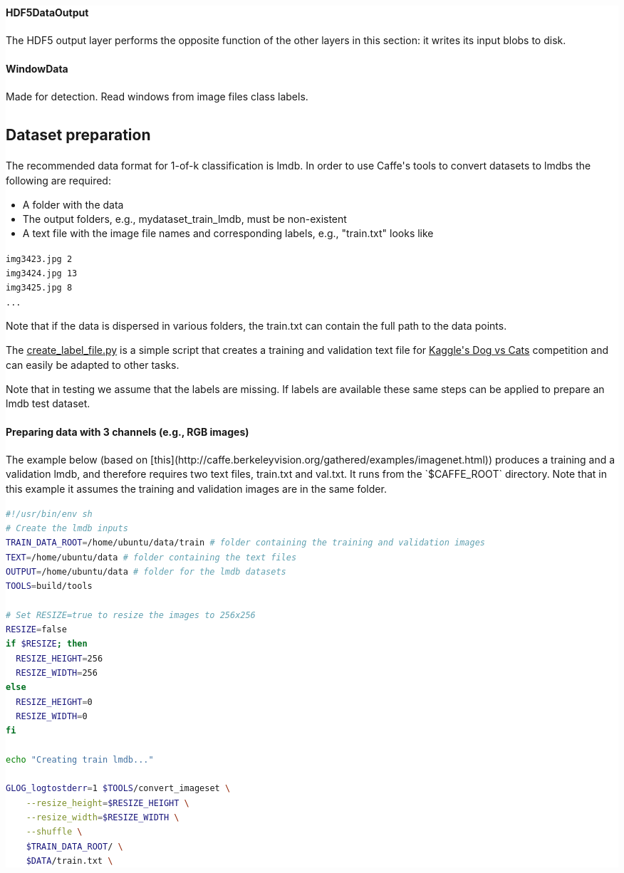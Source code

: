 
<h4>HDF5DataOutput</h4>
The HDF5 output layer performs the opposite function of the other layers in this section: it writes its input blobs to disk.

<h4>WindowData</h4>
Made for detection. Read windows from image files class labels.



## Dataset preparation
The recommended data format for 1-of-k classification is lmdb. In order to use Caffe's tools to convert datasets to lmdbs the following are required:

- A folder with the data
- The output folders, e.g., mydataset_train_lmdb, must be non-existent
- A text file with the image file names and corresponding labels, e.g., "train.txt" looks like

~~~ bash
img3423.jpg 2
img3424.jpg 13
img3425.jpg 8
...
~~~

Note that if the data is dispersed in various folders, the train.txt can contain the full path to the data points.

The [create_label_file.py](https://github.com/RodriguezAndres/Kaggle-dogs-vs-cats/blob/master/create_label_file.py) is a simple script that creates a training and validation text file for [Kaggle's Dog vs Cats](https://www.kaggle.com/c/dogs-vs-cats/data) competition and can easily be adapted to other tasks.

Note that in testing we assume that the labels are missing. If labels are available these same steps can be applied to prepare an lmdb test dataset.

<h4>Preparing data with 3 channels (e.g., RGB images)</h4>
The example below (based on [this](http://caffe.berkeleyvision.org/gathered/examples/imagenet.html)) produces a training and a validation lmdb, and therefore requires two text files, train.txt and val.txt. It runs from the `$CAFFE_ROOT` directory. Note that in this example it assumes the training and validation images are in the same folder.

~~~ bash
#!/usr/bin/env sh
# Create the lmdb inputs
TRAIN_DATA_ROOT=/home/ubuntu/data/train # folder containing the training and validation images
TEXT=/home/ubuntu/data # folder containing the text files 
OUTPUT=/home/ubuntu/data # folder for the lmdb datasets
TOOLS=build/tools

# Set RESIZE=true to resize the images to 256x256
RESIZE=false
if $RESIZE; then
  RESIZE_HEIGHT=256
  RESIZE_WIDTH=256
else
  RESIZE_HEIGHT=0
  RESIZE_WIDTH=0
fi

echo "Creating train lmdb..."

GLOG_logtostderr=1 $TOOLS/convert_imageset \
    --resize_height=$RESIZE_HEIGHT \
    --resize_width=$RESIZE_WIDTH \
    --shuffle \
    $TRAIN_DATA_ROOT/ \
    $DATA/train.txt \
~~~